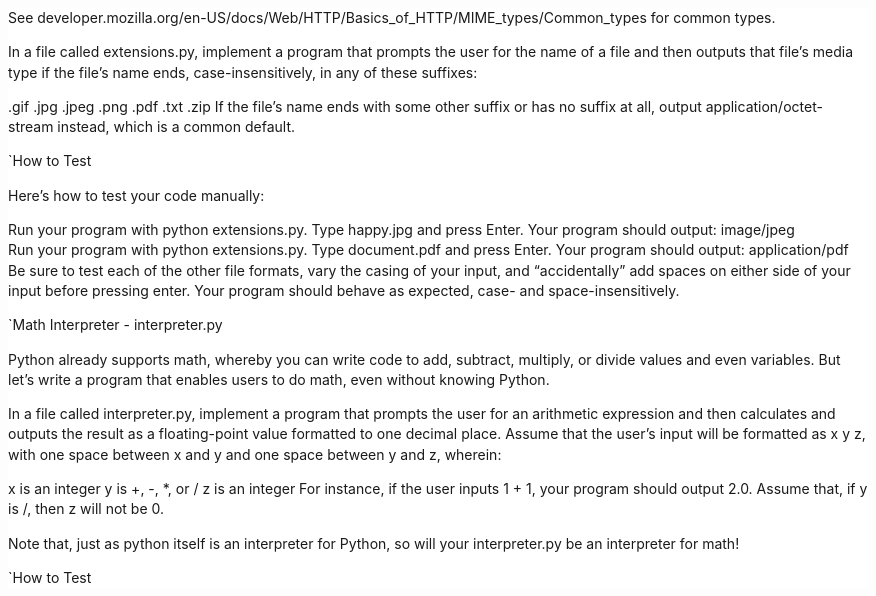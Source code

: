 See developer.mozilla.org/en-US/docs/Web/HTTP/Basics_of_HTTP/MIME_types/Common_types for common types.

In a file called extensions.py, implement a program that prompts the user for the name of a file and then outputs that file’s media type if the file’s name ends, case-insensitively, in any of these suffixes:

.gif
.jpg
.jpeg
.png
.pdf
.txt
.zip
If the file’s name ends with some other suffix or has no suffix at all, output application/octet-stream instead, which is a common default.



`How to Test

Here’s how to test your code manually:

Run your program with python extensions.py. Type happy.jpg and press Enter. Your program should output:
image/jpeg   
Run your program with python extensions.py. Type document.pdf and press Enter. Your program should output:
application/pdf
Be sure to test each of the other file formats, vary the casing of your input, and “accidentally” add spaces on either side of your input before pressing enter. Your program should behave as expected, case- and space-insensitively.




`Math Interpreter - interpreter.py

Python already supports math, whereby you can write code to add, subtract, multiply, or divide values and even variables. But let’s write a program that enables users to do math, even without knowing Python.

In a file called interpreter.py, implement a program that prompts the user for an arithmetic expression and then calculates and outputs the result as a floating-point value formatted to one decimal place. Assume that the user’s input will be formatted as x y z, with one space between x and y and one space between y and z, wherein:

x is an integer
y is +, -, *, or /
z is an integer
For instance, if the user inputs 1 + 1, your program should output 2.0. Assume that, if y is /, then z will not be 0.

Note that, just as python itself is an interpreter for Python, so will your interpreter.py be an interpreter for math!



`How to Test
